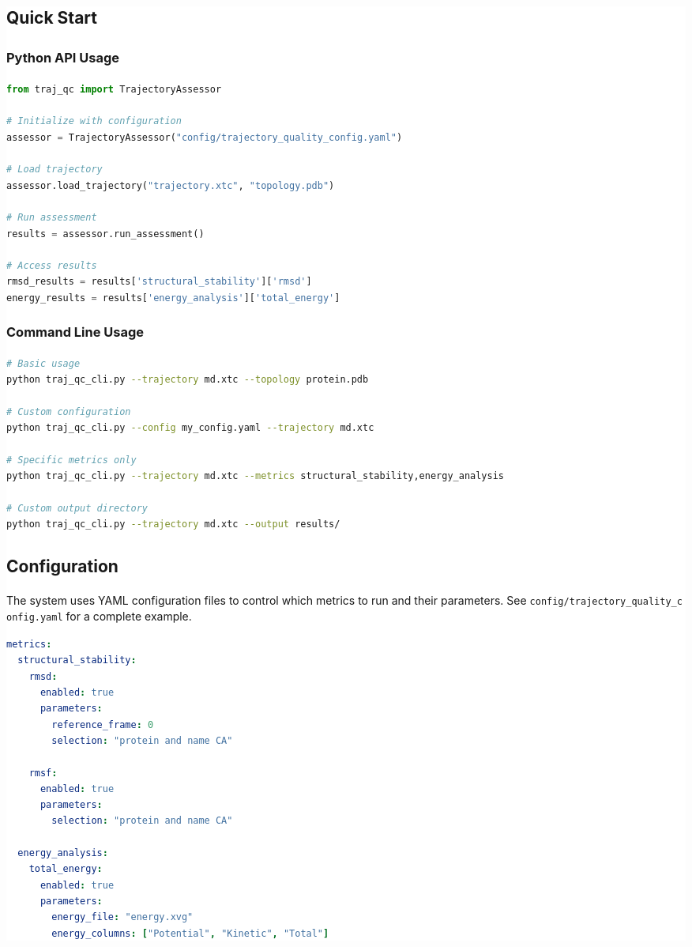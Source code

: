 ## Quick Start

### Python API Usage

```python
from traj_qc import TrajectoryAssessor

# Initialize with configuration
assessor = TrajectoryAssessor("config/trajectory_quality_config.yaml")

# Load trajectory
assessor.load_trajectory("trajectory.xtc", "topology.pdb")

# Run assessment
results = assessor.run_assessment()

# Access results
rmsd_results = results['structural_stability']['rmsd']
energy_results = results['energy_analysis']['total_energy']
```

### Command Line Usage

```bash
# Basic usage
python traj_qc_cli.py --trajectory md.xtc --topology protein.pdb

# Custom configuration
python traj_qc_cli.py --config my_config.yaml --trajectory md.xtc

# Specific metrics only
python traj_qc_cli.py --trajectory md.xtc --metrics structural_stability,energy_analysis

# Custom output directory
python traj_qc_cli.py --trajectory md.xtc --output results/
```

## Configuration

The system uses YAML configuration files to control which metrics to run and their parameters. See `config/trajectory_quality_config.yaml` for a complete example.

```yaml
metrics:
  structural_stability:
    rmsd:
      enabled: true
      parameters:
        reference_frame: 0
        selection: "protein and name CA"
    
    rmsf:
      enabled: true
      parameters:
        selection: "protein and name CA"
  
  energy_analysis:
    total_energy:
      enabled: true
      parameters:
        energy_file: "energy.xvg"
        energy_columns: ["Potential", "Kinetic", "Total"]
```
